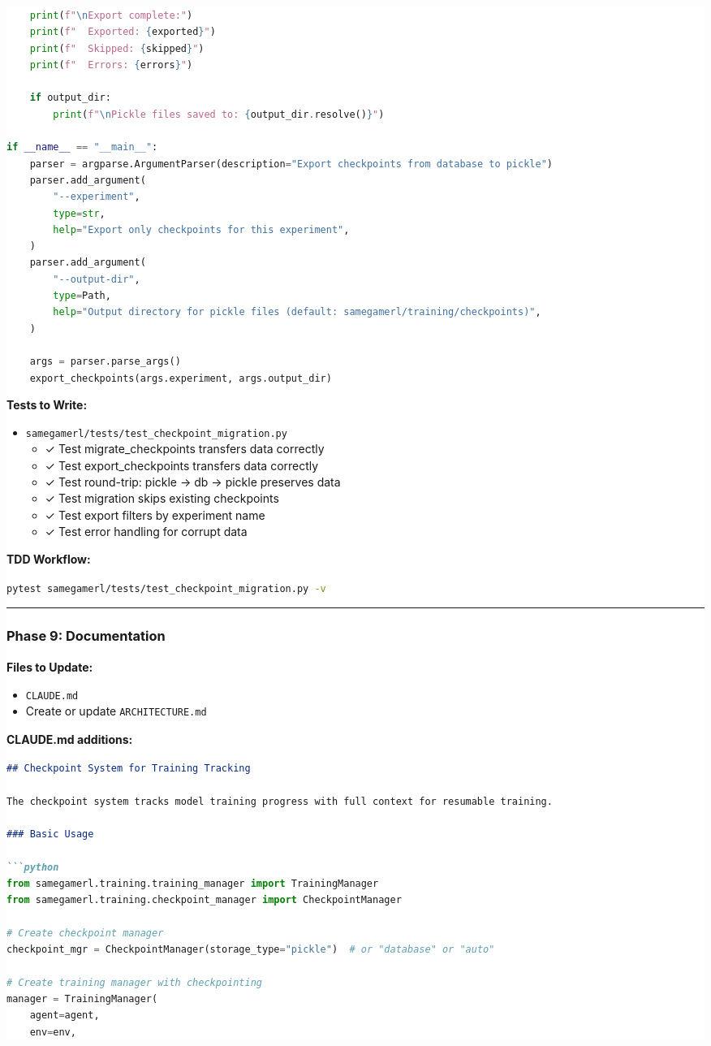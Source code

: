```python
    print(f"\nExport complete:")
    print(f"  Exported: {exported}")
    print(f"  Skipped: {skipped}")
    print(f"  Errors: {errors}")

    if output_dir:
        print(f"\nPickle files saved to: {output_dir.resolve()}")

if __name__ == "__main__":
    parser = argparse.ArgumentParser(description="Export checkpoints from database to pickle")
    parser.add_argument(
        "--experiment",
        type=str,
        help="Export only checkpoints for this experiment",
    )
    parser.add_argument(
        "--output-dir",
        type=Path,
        help="Output directory for pickle files (default: samegamerl/training/checkpoints)",
    )

    args = parser.parse_args()
    export_checkpoints(args.experiment, args.output_dir)
```

**Tests to Write:**
- `samegamerl/tests/test_checkpoint_migration.py`
  - ✓ Test migrate_checkpoints transfers data correctly
  - ✓ Test export_checkpoints transfers data correctly
  - ✓ Test round-trip: pickle → db → pickle preserves data
  - ✓ Test migration skips existing checkpoints
  - ✓ Test export filters by experiment name
  - ✓ Test error handling for corrupt data

**TDD Workflow:**
```bash
pytest samegamerl/tests/test_checkpoint_migration.py -v
```

---

### Phase 9: Documentation

**Files to Update:**
- `CLAUDE.md`
- Create or update `ARCHITECTURE.md`

**CLAUDE.md additions:**
```markdown
## Checkpoint System for Training Tracking

The checkpoint system tracks model training progress with full context for resumable training.

### Basic Usage

```python
from samegamerl.training.training_manager import TrainingManager
from samegamerl.training.checkpoint_manager import CheckpointManager

# Create checkpoint manager
checkpoint_mgr = CheckpointManager(storage_type="pickle")  # or "database" or "auto"

# Create training manager with checkpointing
manager = TrainingManager(
    agent=agent,
    env=env,
```